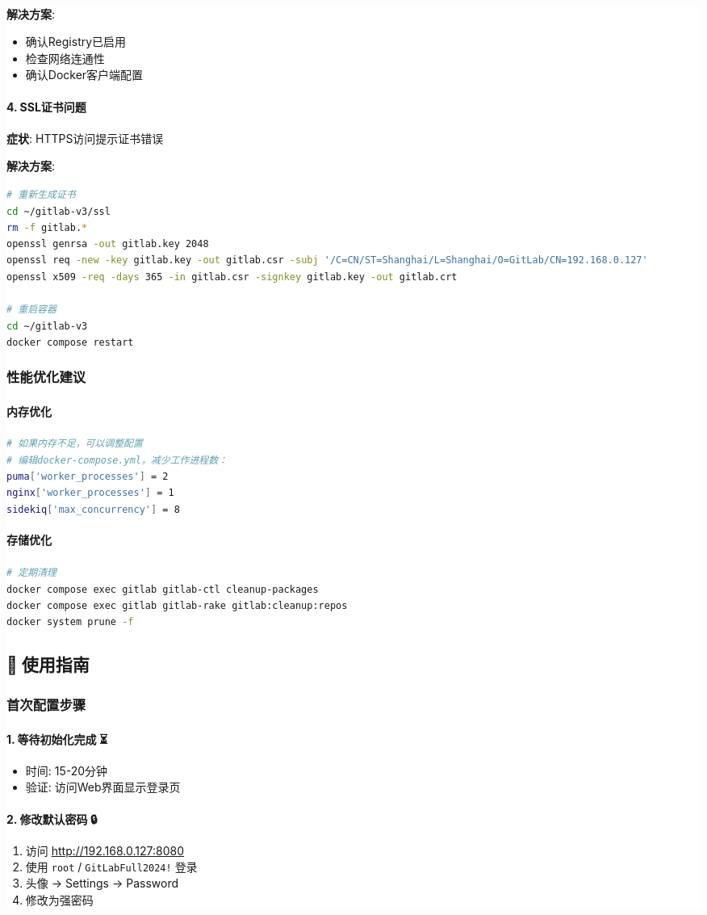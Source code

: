 **解决方案**:
- 确认Registry已启用
- 检查网络连通性
- 确认Docker客户端配置

#### 4. SSL证书问题

**症状**: HTTPS访问提示证书错误

**解决方案**:
```bash
# 重新生成证书
cd ~/gitlab-v3/ssl
rm -f gitlab.*
openssl genrsa -out gitlab.key 2048
openssl req -new -key gitlab.key -out gitlab.csr -subj '/C=CN/ST=Shanghai/L=Shanghai/O=GitLab/CN=192.168.0.127'
openssl x509 -req -days 365 -in gitlab.csr -signkey gitlab.key -out gitlab.crt

# 重启容器
cd ~/gitlab-v3
docker compose restart
```

### 性能优化建议

#### 内存优化
```bash
# 如果内存不足，可以调整配置
# 编辑docker-compose.yml，减少工作进程数：
puma['worker_processes'] = 2
nginx['worker_processes'] = 1
sidekiq['max_concurrency'] = 8
```

#### 存储优化
```bash
# 定期清理
docker compose exec gitlab gitlab-ctl cleanup-packages
docker compose exec gitlab gitlab-rake gitlab:cleanup:repos
docker system prune -f
```

## 📝 使用指南

### 首次配置步骤

#### 1. 等待初始化完成 ⏳
- 时间: 15-20分钟
- 验证: 访问Web界面显示登录页

#### 2. 修改默认密码 🔒
1. 访问 http://192.168.0.127:8080
2. 使用 `root` / `GitLabFull2024!` 登录
3. 头像 → Settings → Password
4. 修改为强密码
